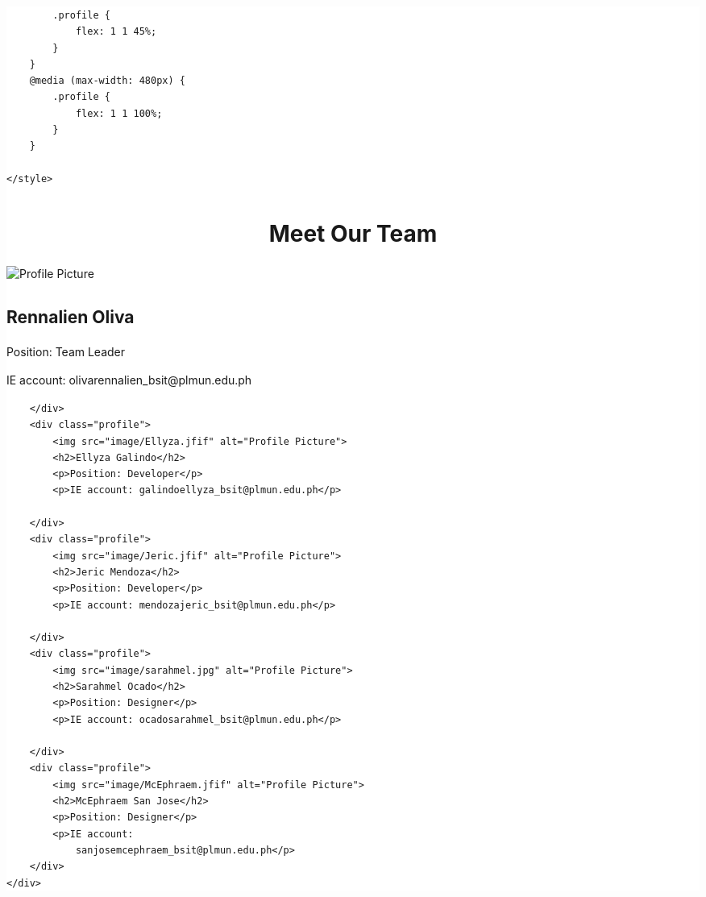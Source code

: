             .profile {
                flex: 1 1 45%;
            }
        }
        @media (max-width: 480px) {
            .profile {
                flex: 1 1 100%;
            }
        }
        
    </style>
</head>
<body>
    <h1 align="center">Meet Our Team</h1>
    <div class="container">
        <div class="profile">
            <img src="image/rennalien.jfif" alt="Profile Picture">
            <h2>Rennalien Oliva</h2>
            <p>Position: Team Leader</p>
            <p>IE account: olivarennalien_bsit@plmun.edu.ph</p>
           
        </div>
        <div class="profile">
            <img src="image/Ellyza.jfif" alt="Profile Picture">
            <h2>Ellyza Galindo</h2>
            <p>Position: Developer</p>
            <p>IE account: galindoellyza_bsit@plmun.edu.ph</p>
           
        </div>
        <div class="profile">
            <img src="image/Jeric.jfif" alt="Profile Picture">
            <h2>Jeric Mendoza</h2>
            <p>Position: Developer</p>
            <p>IE account: mendozajeric_bsit@plmun.edu.ph</p>
            
        </div>
        <div class="profile">
            <img src="image/sarahmel.jpg" alt="Profile Picture">
            <h2>Sarahmel Ocado</h2>
            <p>Position: Designer</p>
            <p>IE account: ocadosarahmel_bsit@plmun.edu.ph</p>
           
        </div>
        <div class="profile">
            <img src="image/McEphraem.jfif" alt="Profile Picture">
            <h2>McEphraem San Jose</h2>
            <p>Position: Designer</p>
            <p>IE account:
                sanjosemcephraem_bsit@plmun.edu.ph</p>
        </div>
    </div>
</body>
</html>
